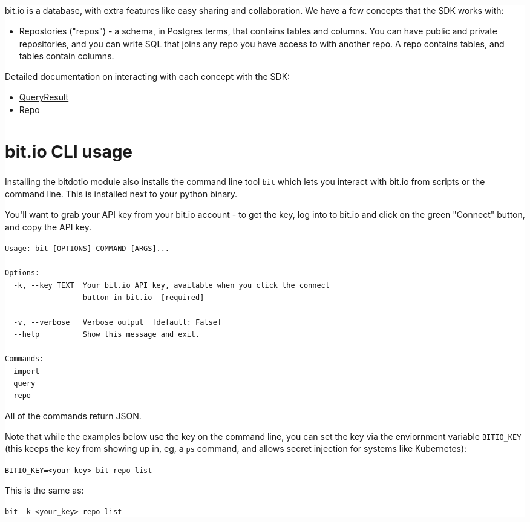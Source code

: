 bit.io is a database, with extra features like easy sharing and collaboration. We have a few concepts that the SDK works with:

* Repostories ("repos") - a schema, in Postgres terms, that contains tables and columns. You can have public and private repositories, and you can write SQL that joins
any repo you have access to with another repo. A repo contains tables, and tables contain columns.

Detailed documentation on interacting with each concept with the SDK:

 - [QueryResult](https://github.com/bitdotioinc/python-bitdotio/blob/main/docs/QueryResult.md)
 - [Repo](https://github.com/bitdotioinc/python-bitdotio/blob/main/docs/Repo.md)


# bit.io CLI usage


Installing the bitdotio module also installs the command line tool `bit` which lets you interact with bit.io
from scripts or the command line. This is installed next to your python binary.

You'll want to grab your API key from your bit.io account - to get the key, log into to bit.io and
click on the green "Connect" button, and copy the API key.



```
Usage: bit [OPTIONS] COMMAND [ARGS]...

Options:
  -k, --key TEXT  Your bit.io API key, available when you click the connect
                  button in bit.io  [required]

  -v, --verbose   Verbose output  [default: False]
  --help          Show this message and exit.

Commands:
  import
  query
  repo
```

All of the commands return JSON.

Note that while the examples below use the key on the command line, you can set the key via the enviornment variable
`BITIO_KEY` (this keeps the key from showing up in, eg, a `ps` command, and allows secret injection for systems like Kubernetes):

```
BITIO_KEY=<your key> bit repo list
```

This is the same as:

```
bit -k <your_key> repo list
```
